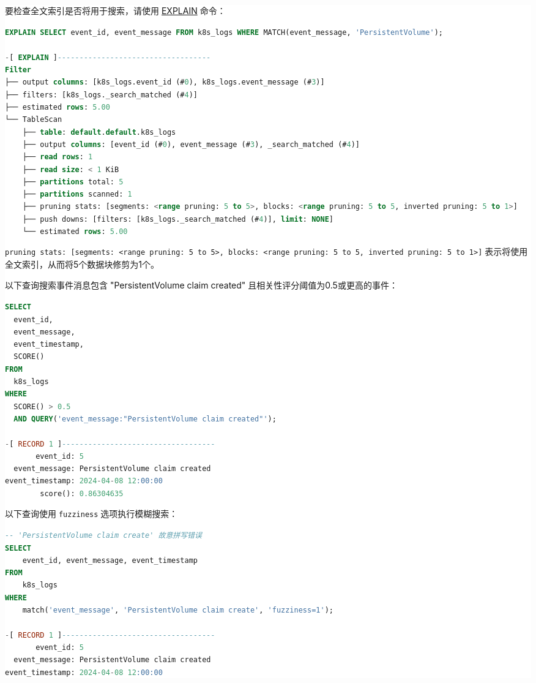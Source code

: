 要检查全文索引是否将用于搜索，请使用 [EXPLAIN](/sql/sql-commands/explain-cmds/explain) 命令：

```sql
EXPLAIN SELECT event_id, event_message FROM k8s_logs WHERE MATCH(event_message, 'PersistentVolume');

-[ EXPLAIN ]-----------------------------------
Filter
├── output columns: [k8s_logs.event_id (#0), k8s_logs.event_message (#3)]
├── filters: [k8s_logs._search_matched (#4)]
├── estimated rows: 5.00
└── TableScan
    ├── table: default.default.k8s_logs
    ├── output columns: [event_id (#0), event_message (#3), _search_matched (#4)]
    ├── read rows: 1
    ├── read size: < 1 KiB
    ├── partitions total: 5
    ├── partitions scanned: 1
    ├── pruning stats: [segments: <range pruning: 5 to 5>, blocks: <range pruning: 5 to 5, inverted pruning: 5 to 1>]
    ├── push downs: [filters: [k8s_logs._search_matched (#4)], limit: NONE]
    └── estimated rows: 5.00
```

`pruning stats: [segments: <range pruning: 5 to 5>, blocks: <range pruning: 5 to 5, inverted pruning: 5 to 1>]`
表示将使用全文索引，从而将5个数据块修剪为1个。

以下查询搜索事件消息包含 "PersistentVolume claim created" 且相关性评分阈值为0.5或更高的事件：

```sql
SELECT
  event_id,
  event_message,
  event_timestamp,
  SCORE()
FROM
  k8s_logs
WHERE
  SCORE() > 0.5
  AND QUERY('event_message:"PersistentVolume claim created"');

-[ RECORD 1 ]-----------------------------------
       event_id: 5
  event_message: PersistentVolume claim created
event_timestamp: 2024-04-08 12:00:00
        score(): 0.86304635
```

以下查询使用 `fuzziness` 选项执行模糊搜索：

```sql
-- 'PersistentVolume claim create' 故意拼写错误
SELECT
    event_id, event_message, event_timestamp
FROM
    k8s_logs
WHERE
    match('event_message', 'PersistentVolume claim create', 'fuzziness=1');

-[ RECORD 1 ]-----------------------------------
       event_id: 5
  event_message: PersistentVolume claim created
event_timestamp: 2024-04-08 12:00:00
```
